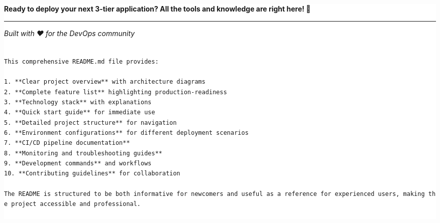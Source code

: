 **Ready to deploy your next 3-tier application? All the tools and knowledge are right here! 🚀**

---

*Built with ❤️ for the DevOps community*
```

This comprehensive README.md file provides:

1. **Clear project overview** with architecture diagrams
2. **Complete feature list** highlighting production-readiness
3. **Technology stack** with explanations
4. **Quick start guide** for immediate use
5. **Detailed project structure** for navigation
6. **Environment configurations** for different deployment scenarios
7. **CI/CD pipeline documentation**
8. **Monitoring and troubleshooting guides**
9. **Development commands** and workflows
10. **Contributing guidelines** for collaboration

The README is structured to be both informative for newcomers and useful as a reference for experienced users, making the project accessible and professional.

